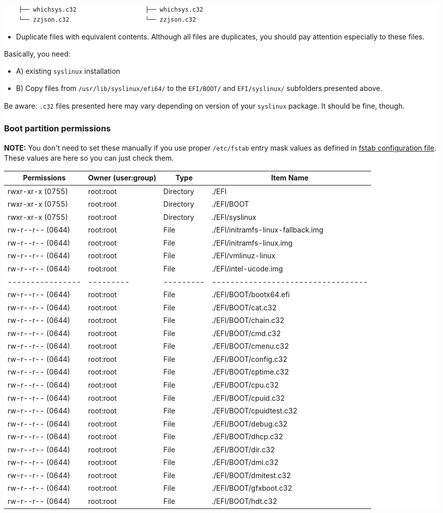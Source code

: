 ```
    ├── whichsys.c32                   ├── whichsys.c32
    └── zzjson.c32                     └── zzjson.c32
```

* Duplicate files with equivalent contents. Although all files are duplicates, you should pay attention especially to these files. 

Basically, you need:

- A) existing `syslinux` installation

- B) Copy files from `/usr/lib/syslinux/efi64/` to the `EFI/BOOT/` and `EFI/syslinux/` subfolders presented above.

Be aware: `.c32` files presented here may vary depending on version of your `syslinux` package. It should be fine, though.

### Boot partition permissions

**NOTE:** You don't need to set these manually if you use proper `/etc/fstab` entry mask values as defined in [fstab configuration file](#fstab-configuration-file). These values are here so you can just check them.

|   Permissions    | Owner (user:group) |   Type    |             Item Name              |
|------------------|--------------------|-----------|------------------------------------|
| rwxr-xr-x (0755) | root:root          | Directory | ./EFI                              |
| rwxr-xr-x (0755) | root:root          | Directory | ./EFI/BOOT                         |
| rwxr-xr-x (0755) | root:root          | Directory | ./EFI/syslinux                     |
| rw-r--r-- (0644) | root:root          | File      | ./EFI/initramfs-linux-fallback.img |
| rw-r--r-- (0644) | root:root          | File      | ./EFI/initramfs-linux.img          |
| rw-r--r-- (0644) | root:root          | File      | ./EFI/vmlinuz-linux                |
| rw-r--r-- (0644) | root:root          | File      | ./EFI/intel-ucode.img              |
| ---------------- | ---------          | --------- | ---------------------------------- |
| rw-r--r-- (0644) | root:root          | File      | ./EFI/BOOT/bootx64.efi             |
| rw-r--r-- (0644) | root:root          | File      | ./EFI/BOOT/cat.c32                 |
| rw-r--r-- (0644) | root:root          | File      | ./EFI/BOOT/chain.c32               |
| rw-r--r-- (0644) | root:root          | File      | ./EFI/BOOT/cmd.c32                 |
| rw-r--r-- (0644) | root:root          | File      | ./EFI/BOOT/cmenu.c32               |
| rw-r--r-- (0644) | root:root          | File      | ./EFI/BOOT/config.c32              |
| rw-r--r-- (0644) | root:root          | File      | ./EFI/BOOT/cptime.c32              |
| rw-r--r-- (0644) | root:root          | File      | ./EFI/BOOT/cpu.c32                 |
| rw-r--r-- (0644) | root:root          | File      | ./EFI/BOOT/cpuid.c32               |
| rw-r--r-- (0644) | root:root          | File      | ./EFI/BOOT/cpuidtest.c32           |
| rw-r--r-- (0644) | root:root          | File      | ./EFI/BOOT/debug.c32               |
| rw-r--r-- (0644) | root:root          | File      | ./EFI/BOOT/dhcp.c32                |
| rw-r--r-- (0644) | root:root          | File      | ./EFI/BOOT/dir.c32                 |
| rw-r--r-- (0644) | root:root          | File      | ./EFI/BOOT/dmi.c32                 |
| rw-r--r-- (0644) | root:root          | File      | ./EFI/BOOT/dmitest.c32             |
| rw-r--r-- (0644) | root:root          | File      | ./EFI/BOOT/gfxboot.c32             |
| rw-r--r-- (0644) | root:root          | File      | ./EFI/BOOT/hdt.c32                 |